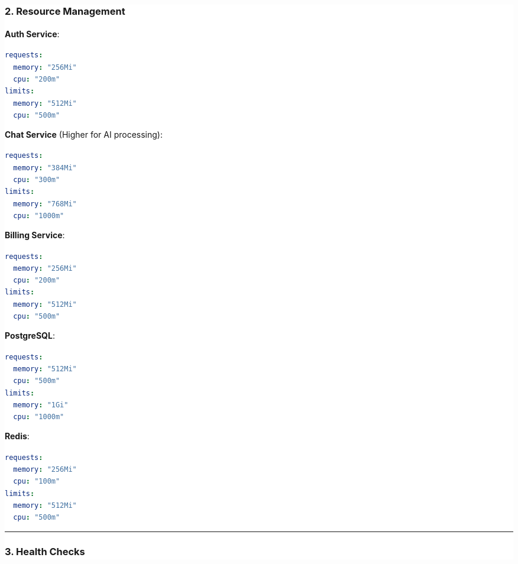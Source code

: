 
### 2. **Resource Management**

**Auth Service**:
```yaml
requests:
  memory: "256Mi"
  cpu: "200m"
limits:
  memory: "512Mi"
  cpu: "500m"
```

**Chat Service** (Higher for AI processing):
```yaml
requests:
  memory: "384Mi"
  cpu: "300m"
limits:
  memory: "768Mi"
  cpu: "1000m"
```

**Billing Service**:
```yaml
requests:
  memory: "256Mi"
  cpu: "200m"
limits:
  memory: "512Mi"
  cpu: "500m"
```

**PostgreSQL**:
```yaml
requests:
  memory: "512Mi"
  cpu: "500m"
limits:
  memory: "1Gi"
  cpu: "1000m"
```

**Redis**:
```yaml
requests:
  memory: "256Mi"
  cpu: "100m"
limits:
  memory: "512Mi"
  cpu: "500m"
```

---

### 3. **Health Checks**
